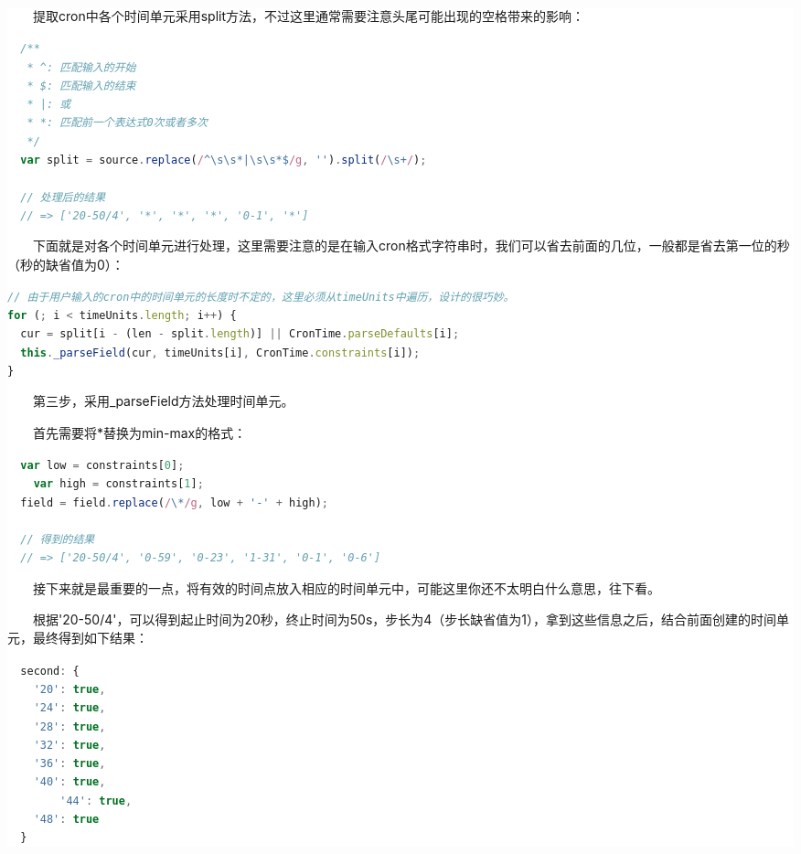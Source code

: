 ```javascript
```

  &emsp;&emsp;提取cron中各个时间单元采用split方法，不过这里通常需要注意头尾可能出现的空格带来的影响：

```javascript
  /**
   * ^: 匹配输入的开始
   * $: 匹配输入的结束
   * |: 或
   * *: 匹配前一个表达式0次或者多次 
   */
  var split = source.replace(/^\s\s*|\s\s*$/g, '').split(/\s+/);

  // 处理后的结果
  // => ['20-50/4', '*', '*', '*', '0-1', '*']
```

  &emsp;&emsp;下面就是对各个时间单元进行处理，这里需要注意的是在输入cron格式字符串时，我们可以省去前面的几位，一般都是省去第一位的秒（秒的缺省值为0）：

```javascript
// 由于用户输入的cron中的时间单元的长度时不定的，这里必须从timeUnits中遍历，设计的很巧妙。
for (; i < timeUnits.length; i++) {
  cur = split[i - (len - split.length)] || CronTime.parseDefaults[i];
  this._parseField(cur, timeUnits[i], CronTime.constraints[i]);
}
```

  &emsp;&emsp;第三步，采用_parseField方法处理时间单元。

  &emsp;&emsp;首先需要将*替换为min-max的格式：

```javascript
  var low = constraints[0];
	var high = constraints[1];
  field = field.replace(/\*/g, low + '-' + high);
  
  // 得到的结果
  // => ['20-50/4', '0-59', '0-23', '1-31', '0-1', '0-6']
```

  &emsp;&emsp;接下来就是最重要的一点，将有效的时间点放入相应的时间单元中，可能这里你还不太明白什么意思，往下看。

  &emsp;&emsp;根据'20-50/4'，可以得到起止时间为20秒，终止时间为50s，步长为4（步长缺省值为1），拿到这些信息之后，结合前面创建的时间单元，最终得到如下结果：

```javascript
  second: {
    '20': true,
    '24': true,
    '28': true,
    '32': true,
    '36': true,
    '40': true,
		'44': true,
    '48': true
  }
```
